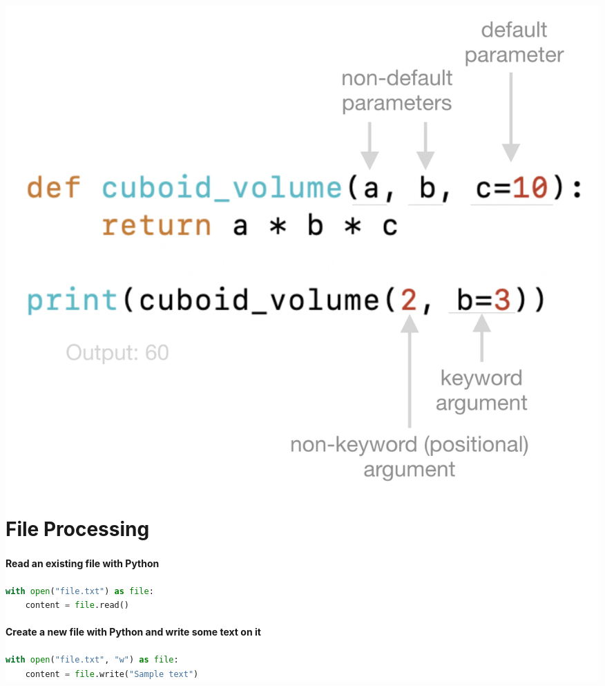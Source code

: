 ![](/assets/img/functionsPython.png)

# File Processing

#### Read an existing file with Python

```python
with open("file.txt") as file:
    content = file.read()
```
#### Create a new file with Python and write some text on it

```python
with open("file.txt", "w") as file:
    content = file.write("Sample text")
```
